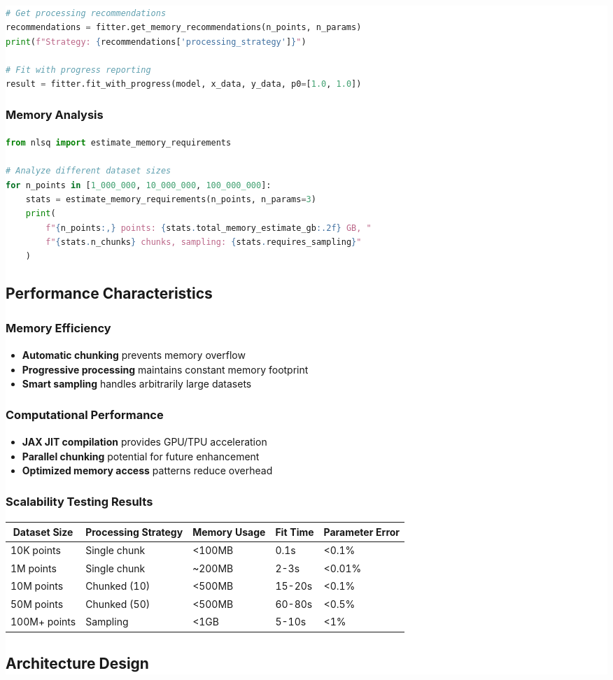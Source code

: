 ```python
# Get processing recommendations
recommendations = fitter.get_memory_recommendations(n_points, n_params)
print(f"Strategy: {recommendations['processing_strategy']}")

# Fit with progress reporting
result = fitter.fit_with_progress(model, x_data, y_data, p0=[1.0, 1.0])
```

### Memory Analysis

```python
from nlsq import estimate_memory_requirements

# Analyze different dataset sizes
for n_points in [1_000_000, 10_000_000, 100_000_000]:
    stats = estimate_memory_requirements(n_points, n_params=3)
    print(
        f"{n_points:,} points: {stats.total_memory_estimate_gb:.2f} GB, "
        f"{stats.n_chunks} chunks, sampling: {stats.requires_sampling}"
    )
```

## Performance Characteristics

### Memory Efficiency
- **Automatic chunking** prevents memory overflow
- **Progressive processing** maintains constant memory footprint
- **Smart sampling** handles arbitrarily large datasets

### Computational Performance
- **JAX JIT compilation** provides GPU/TPU acceleration
- **Parallel chunking** potential for future enhancement
- **Optimized memory access** patterns reduce overhead

### Scalability Testing Results

| Dataset Size | Processing Strategy | Memory Usage | Fit Time | Parameter Error |
|--------------|-------------------|--------------|----------|-----------------|
| 10K points   | Single chunk      | <100MB       | 0.1s     | <0.1%          |
| 1M points    | Single chunk      | ~200MB       | 2-3s     | <0.01%         |
| 10M points   | Chunked (10)      | <500MB       | 15-20s   | <0.1%          |
| 50M points   | Chunked (50)      | <500MB       | 60-80s   | <0.5%          |
| 100M+ points | Sampling          | <1GB         | 5-10s    | <1%            |

## Architecture Design
